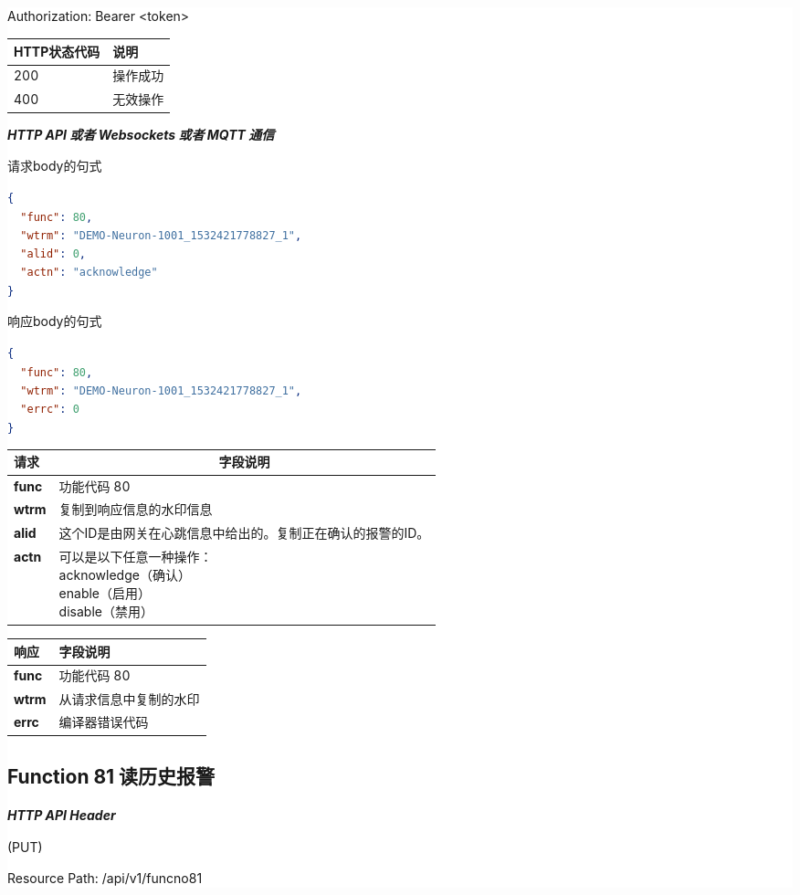 Authorization: Bearer \<token\>

| **HTTP状态代码** | **说明**        |
| :-------------- | :------------- |
| 200             | 操作成功        |
| 400             | 无效操作        |

**_HTTP API 或者 Websockets 或者 MQTT 通信_**

请求body的句式

```json
{
  "func": 80,
  "wtrm": "DEMO-Neuron-1001_1532421778827_1",
  "alid": 0,
  "actn": "acknowledge"
}
```

响应body的句式

```json
{
  "func": 80,
  "wtrm": "DEMO-Neuron-1001_1532421778827_1",
  "errc": 0
}
```

| 请求      | 字段说明                                                |
| :------- | --------------------------------------------- |
| **func** | 功能代码 80                                    |
| **wtrm** | 复制到响应信息的水印信息                             |
| **alid** | 这个ID是由网关在心跳信息中给出的。复制正在确认的报警的ID。 |
| **actn** | 可以是以下任意一种操作：</br> acknowledge（确认）</br> enable（启用）</br> disable（禁用）   |

| 响应      | 字段说明                                            |
| :------- | :------------------------------------------------- |
| **func** | 功能代码 80                                  |
| **wtrm** | 从请求信息中复制的水印 |
| **errc** | 编译器错误代码                               |

## Function 81 读历史报警

**_HTTP API Header_**

(PUT)

Resource Path: /api/v1/funcno81
